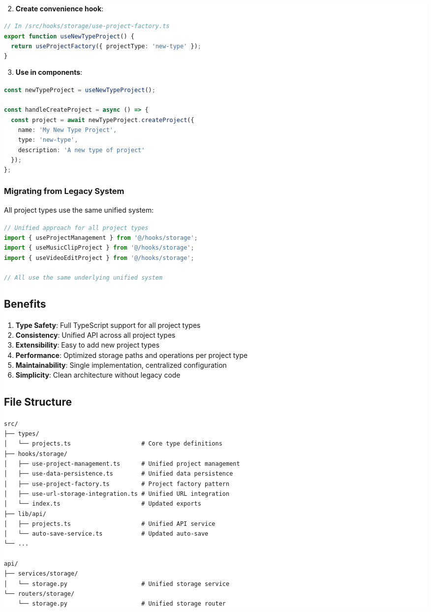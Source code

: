 2. **Create convenience hook**:
```typescript
// In /src/hooks/storage/use-project-factory.ts
export function useNewTypeProject() {
  return useProjectFactory({ projectType: 'new-type' });
}
```

3. **Use in components**:
```typescript
const newTypeProject = useNewTypeProject();

const handleCreateProject = async () => {
  const project = await newTypeProject.createProject({
    name: 'My New Type Project',
    type: 'new-type',
    description: 'A new type of project'
  });
};
```

### Migrating from Legacy System

All project types use the same unified system:

```typescript
// Unified approach for all project types
import { useProjectManagement } from '@/hooks/storage';
import { useMusicClipProject } from '@/hooks/storage';
import { useVideoEditProject } from '@/hooks/storage';

// All use the same underlying unified system
```

## Benefits

1. **Type Safety**: Full TypeScript support for all project types
2. **Consistency**: Unified API across all project types
3. **Extensibility**: Easy to add new project types
4. **Performance**: Optimized storage paths and operations per project type
5. **Maintainability**: Single implementation, centralized configuration
6. **Simplicity**: Clean architecture without legacy code

## File Structure

```
src/
├── types/
│   └── projects.ts                    # Core type definitions
├── hooks/storage/
│   ├── use-project-management.ts      # Unified project management
│   ├── use-data-persistence.ts        # Unified data persistence
│   ├── use-project-factory.ts         # Project factory pattern
│   ├── use-url-storage-integration.ts # Unified URL integration
│   └── index.ts                       # Updated exports
├── lib/api/
│   ├── projects.ts                    # Unified API service
│   └── auto-save-service.ts           # Updated auto-save
└── ...

api/
├── services/storage/
│   └── storage.py                     # Unified storage service
└── routers/storage/
    └── storage.py                     # Unified storage router
```